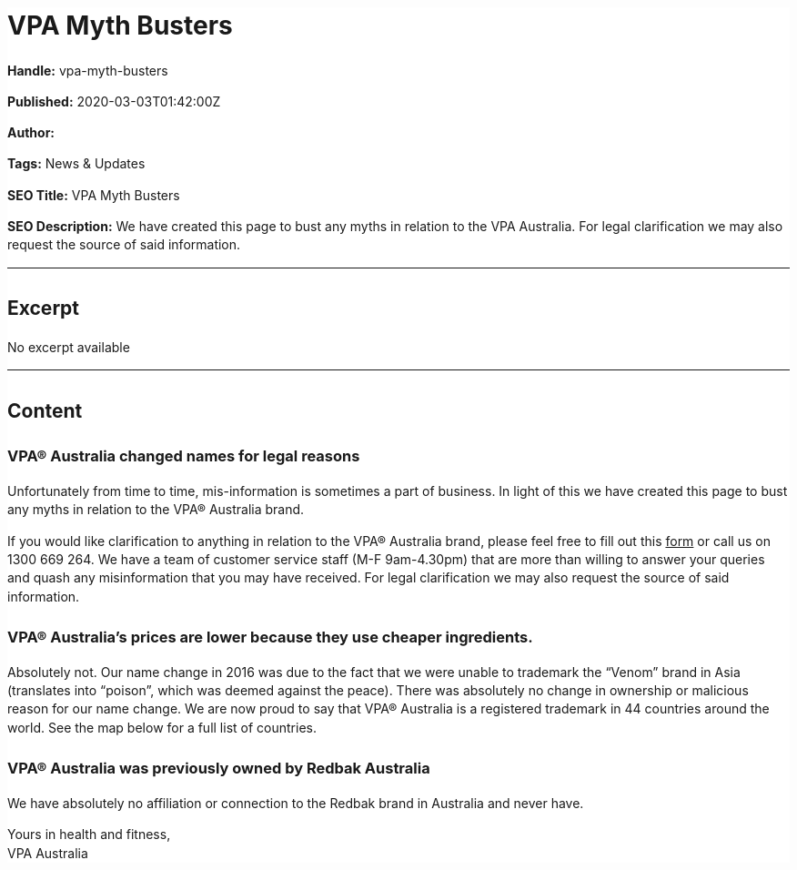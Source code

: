 
<a id="vpa-myth-busters"></a>

# VPA Myth Busters

**Handle:** vpa-myth-busters

**Published:** 2020-03-03T01:42:00Z

**Author:**  

**Tags:** News & Updates

**SEO Title:** VPA Myth Busters

**SEO Description:** We have created this page to bust any myths in relation to the VPA Australia. For legal clarification we may also request the source of said information. 

---

## Excerpt

No excerpt available

---

## Content

### VPA® Australia changed names for legal reasons

Unfortunately from time to time, mis-information is sometimes a part of business. In light of this we have created this page to bust any myths in relation to the VPA® Australia brand.

If you would like clarification to anything in relation to the VPA® Australia brand, please feel free to fill out this [form](https://vpa.fit/anti-competitive-behaviour) or call us on 1300 669 264. We have a team of customer service staff (M-F 9am-4.30pm) that are more than willing to answer your queries and quash any misinformation that you may have received. For legal clarification we may also request the source of said information.

### VPA® Australia’s prices are lower because they use cheaper ingredients.

Absolutely not. Our name change in 2016 was due to the fact that we were unable to trademark the “Venom” brand in Asia (translates into “poison”, which was deemed against the peace). There was absolutely no change in ownership or malicious reason for our name change. We are now proud to say that VPA® Australia is a registered trademark in 44 countries around the world. See the map below for a full list of countries.

### VPA® Australia was previously owned by Redbak Australia

We have absolutely no affiliation or connection to the Redbak brand in Australia and never have.

Yours in health and fitness,  
VPA Australia
